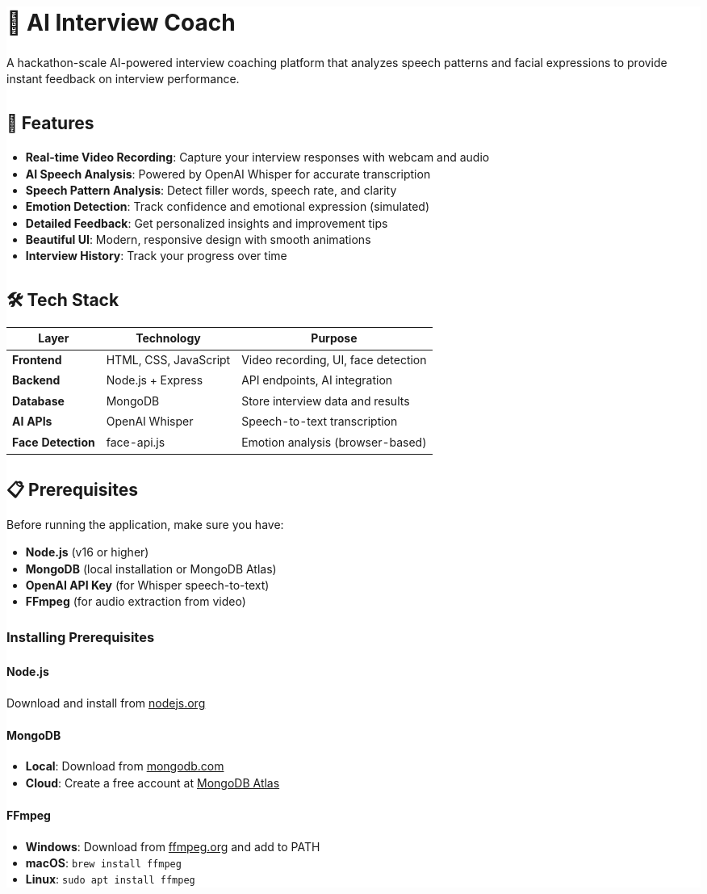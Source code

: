 # 🎯 AI Interview Coach

A hackathon-scale AI-powered interview coaching platform that analyzes speech patterns and facial expressions to provide instant feedback on interview performance.

## 🚀 Features

- **Real-time Video Recording**: Capture your interview responses with webcam and audio
- **AI Speech Analysis**: Powered by OpenAI Whisper for accurate transcription
- **Speech Pattern Analysis**: Detect filler words, speech rate, and clarity
- **Emotion Detection**: Track confidence and emotional expression (simulated)
- **Detailed Feedback**: Get personalized insights and improvement tips
- **Beautiful UI**: Modern, responsive design with smooth animations
- **Interview History**: Track your progress over time

## 🛠️ Tech Stack

| Layer | Technology | Purpose |
|-------|------------|---------|
| **Frontend** | HTML, CSS, JavaScript | Video recording, UI, face detection |
| **Backend** | Node.js + Express | API endpoints, AI integration |
| **Database** | MongoDB | Store interview data and results |
| **AI APIs** | OpenAI Whisper | Speech-to-text transcription |
| **Face Detection** | face-api.js | Emotion analysis (browser-based) |

## 📋 Prerequisites

Before running the application, make sure you have:

- **Node.js** (v16 or higher)
- **MongoDB** (local installation or MongoDB Atlas)
- **OpenAI API Key** (for Whisper speech-to-text)
- **FFmpeg** (for audio extraction from video)

### Installing Prerequisites

#### Node.js
Download and install from [nodejs.org](https://nodejs.org/)

#### MongoDB
- **Local**: Download from [mongodb.com](https://www.mongodb.com/try/download/community)
- **Cloud**: Create a free account at [MongoDB Atlas](https://www.mongodb.com/atlas)

#### FFmpeg
- **Windows**: Download from [ffmpeg.org](https://ffmpeg.org/download.html) and add to PATH
- **macOS**: `brew install ffmpeg`
- **Linux**: `sudo apt install ffmpeg`
